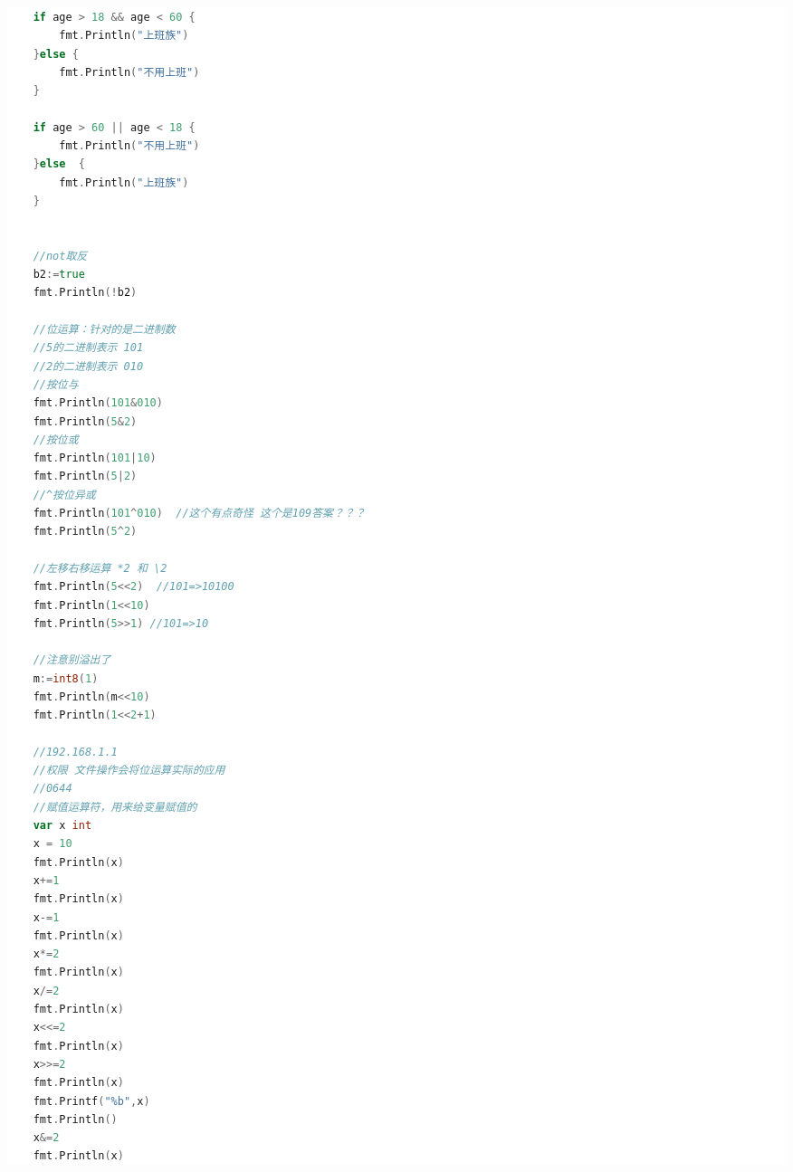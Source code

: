 ```go
	if age > 18 && age < 60 {
		fmt.Println("上班族")
	}else {
		fmt.Println("不用上班")
	}

	if age > 60 || age < 18 {
		fmt.Println("不用上班")
	}else  {
		fmt.Println("上班族")
	}


	//not取反
	b2:=true
	fmt.Println(!b2)

	//位运算：针对的是二进制数
	//5的二进制表示 101
	//2的二进制表示 010
	//按位与
	fmt.Println(101&010)
	fmt.Println(5&2)
	//按位或
	fmt.Println(101|10)
	fmt.Println(5|2)
	//^按位异或
	fmt.Println(101^010)  //这个有点奇怪 这个是109答案？？？
	fmt.Println(5^2)

	//左移右移运算 *2 和 \2
	fmt.Println(5<<2)  //101=>10100
	fmt.Println(1<<10)
	fmt.Println(5>>1) //101=>10

	//注意别溢出了
	m:=int8(1)
	fmt.Println(m<<10)
	fmt.Println(1<<2+1)

	//192.168.1.1
	//权限 文件操作会将位运算实际的应用
	//0644
	//赋值运算符，用来给变量赋值的
	var x int
	x = 10
	fmt.Println(x)
	x+=1
	fmt.Println(x)
	x-=1
	fmt.Println(x)
	x*=2
	fmt.Println(x)
	x/=2
	fmt.Println(x)
	x<<=2
	fmt.Println(x)
	x>>=2
	fmt.Println(x)
	fmt.Printf("%b",x)
	fmt.Println()
	x&=2
	fmt.Println(x)
```